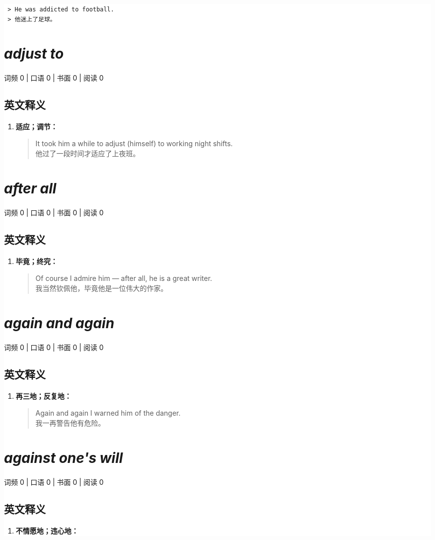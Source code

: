 
     > He was addicted to football.  
     > 他迷上了足球。


# ***adjust to*** 


 词频 0 | 口语 0 | 书面 0 | 阅读 0  

英文释义
---
1. **适应；调节：**  


     > It took him a while to adjust (himself) to working night shifts.  
     > 他过了一段时间才适应了上夜班。


# ***after all*** 


 词频 0 | 口语 0 | 书面 0 | 阅读 0  

英文释义
---
1. **毕竟；终究：**  


     > Of course I admire him — after all, he is a great writer.  
     > 我当然钦佩他，毕竟他是一位伟大的作家。


# ***again and again*** 


 词频 0 | 口语 0 | 书面 0 | 阅读 0  

英文释义
---
1. **再三地；反复地：**  


     > Again and again I warned him of the danger.   
     > 我一再警告他有危险。


# ***against one's will*** 


 词频 0 | 口语 0 | 书面 0 | 阅读 0  

英文释义
---
1. **不情愿地；违心地：**  
